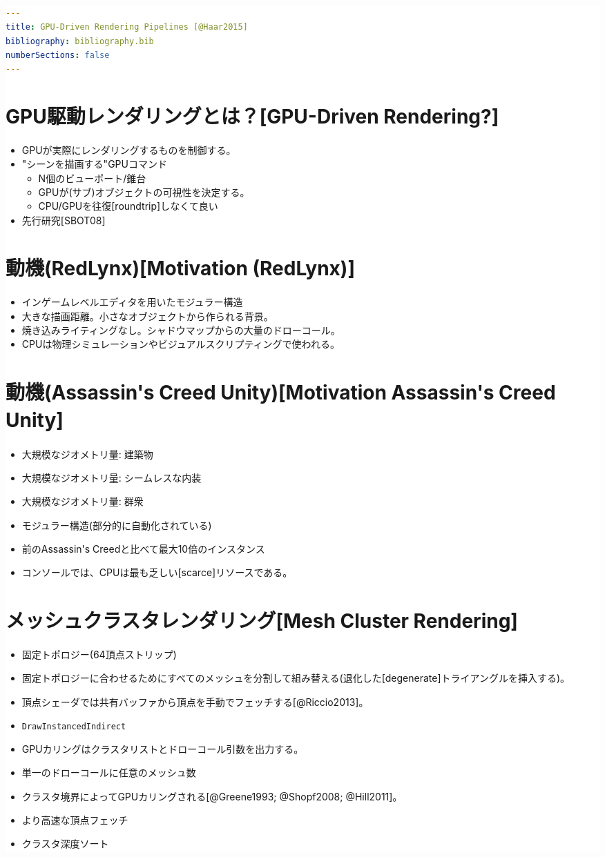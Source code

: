 ```yaml
---
title: GPU-Driven Rendering Pipelines [@Haar2015]
bibliography: bibliography.bib
numberSections: false
---
```

# GPU駆動レンダリングとは？[GPU-Driven Rendering?]

- GPUが実際にレンダリングするものを制御する。
- "シーンを描画する"GPUコマンド
    - N個のビューポート/錐台
    - GPUが(サブ)オブジェクトの可視性を決定する。
    - CPU/GPUを往復[roundtrip]しなくて良い
- 先行研究[SBOT08]

# 動機(RedLynx)[Motivation (RedLynx)]

- インゲームレベルエディタを用いたモジュラー構造
- 大きな描画距離。小さなオブジェクトから作られる背景。
- 焼き込みライティングなし。シャドウマップからの大量のドローコール。
- CPUは物理シミュレーションやビジュアルスクリプティングで使われる。

# 動機(Assassin's Creed Unity)[Motivation Assassin's Creed Unity]

- 大規模なジオメトリ量: 建築物



- 大規模なジオメトリ量: シームレスな内装



- 大規模なジオメトリ量: 群衆



- モジュラー構造(部分的に自動化されている)
- 前のAssassin's Creedと比べて最大10倍のインスタンス
- コンソールでは、CPUは最も乏しい[scarce]リソースである。

# メッシュクラスタレンダリング[Mesh Cluster Rendering]

- 固定トポロジー(64頂点ストリップ)
- 固定トポロジーに合わせるためにすべてのメッシュを分割して組み替える(退化した[degenerate]トライアングルを挿入する)。
- 頂点シェーダでは共有バッファから頂点を手動でフェッチする[@Riccio2013]。
- `DrawInstancedIndirect`
- GPUカリングはクラスタリストとドローコール引数を出力する。



- 単一のドローコールに任意のメッシュ数
- クラスタ境界によってGPUカリングされる[@Greene1993; @Shopf2008; @Hill2011]。
- より高速な頂点フェッチ
- クラスタ深度ソート

